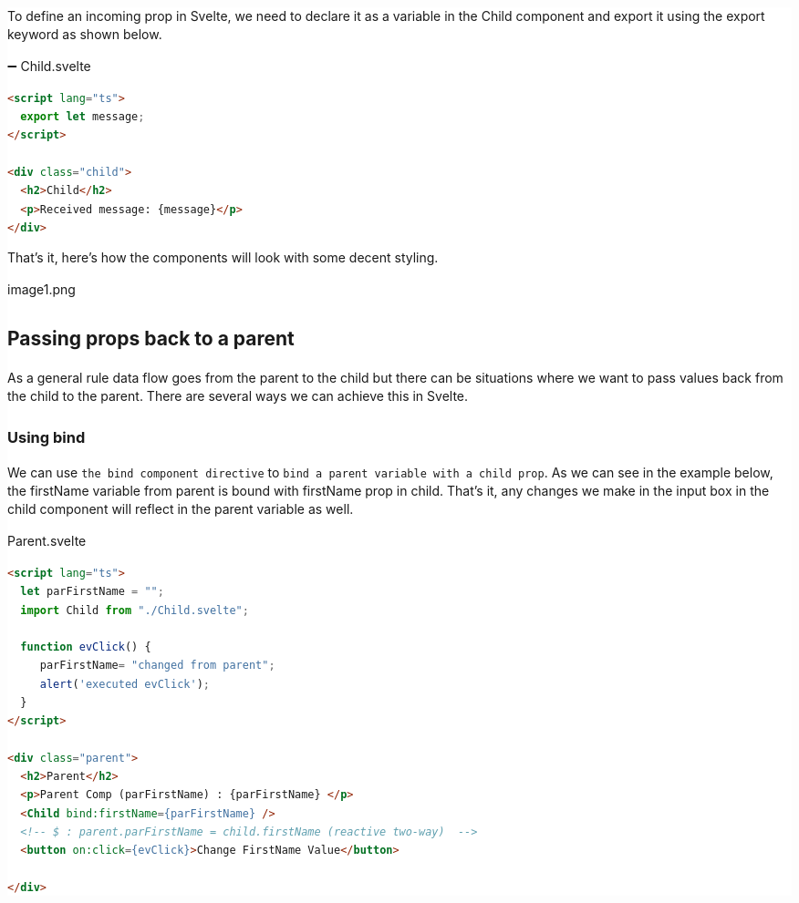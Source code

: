 To define an incoming prop in Svelte, we need to declare it as a variable in the Child component and export it using the export keyword as shown below.

➖ Child.svelte

```html
<script lang="ts">  
  export let message;  
</script>

<div class="child">  
  <h2>Child</h2>  
  <p>Received message: {message}</p>  
</div>

```

That’s it, here’s how the components will look with some decent styling.

image1.png

## Passing props back to a parent

As a general rule data flow goes from the parent to the child but there can be situations where we want to pass values back from the child to the parent. There are several ways we can achieve this in Svelte.

### Using bind

We can use `the bind component directive` to `bind a parent variable with a child prop`. As we can see in the example below, the firstName variable from parent is bound with firstName prop in child. That’s it, any changes we make in the input box in the child component will reflect in the parent variable as well.

Parent.svelte

```html
<script lang="ts">  
  let parFirstName = "";  
  import Child from "./Child.svelte";  

  function evClick() {
     parFirstName= "changed from parent";
     alert('executed evClick');
  }
</script>

<div class="parent">  
  <h2>Parent</h2>  
  <p>Parent Comp (parFirstName) : {parFirstName} </p>  
  <Child bind:firstName={parFirstName} />
  <!-- $ : parent.parFirstName = child.firstName (reactive two-way)  -->
  <button on:click={evClick}>Change FirstName Value</button>
  
</div>

```

